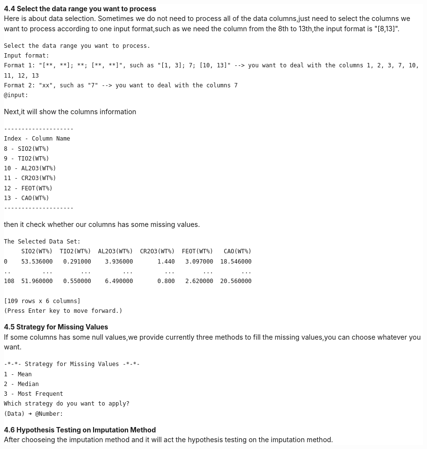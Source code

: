 **4.4 Select the data range you want to process**  
Here is about data selection.
Sometimes we do not need to process all of the data columns,just need to select the columns we want to process according to one input format,such as we need the column from the 8th to 13th,the input format is "[8,13]".

~~~
Select the data range you want to process.
Input format:
Format 1: "[**, **]; **; [**, **]", such as "[1, 3]; 7; [10, 13]" --> you want to deal with the columns 1, 2, 3, 7, 10, 11, 12, 13
Format 2: "xx", such as "7" --> you want to deal with the columns 7
@input:
~~~

Next,it will show the columns information

~~~
--------------------
Index - Column Name
8 - SIO2(WT%)
9 - TIO2(WT%)
10 - AL2O3(WT%)
11 - CR2O3(WT%)
12 - FEOT(WT%)
13 - CAO(WT%)
--------------------
~~~

then it check whether our columns has some missing values.

~~~
The Selected Data Set:
     SIO2(WT%)  TIO2(WT%)  AL2O3(WT%)  CR2O3(WT%)  FEOT(WT%)   CAO(WT%)
0    53.536000   0.291000    3.936000       1.440   3.097000  18.546000
..         ...        ...         ...         ...        ...        ...
108  51.960000   0.550000    6.490000       0.800   2.620000  20.560000

[109 rows x 6 columns]
(Press Enter key to move forward.)
~~~

**4.5 Strategy for Missing Values**  
If some columns has some null values,we provide currently three methods to fill the missing values,you can choose whatever you want.

~~~
-*-*- Strategy for Missing Values -*-*-
1 - Mean
2 - Median
3 - Most Frequent
Which strategy do you want to apply?
(Data) ➜ @Number:
~~~

**4.6 Hypothesis Testing on Imputation Method**  
After chooseing the imputation method and it will act the hypothesis testing on the imputation method.
